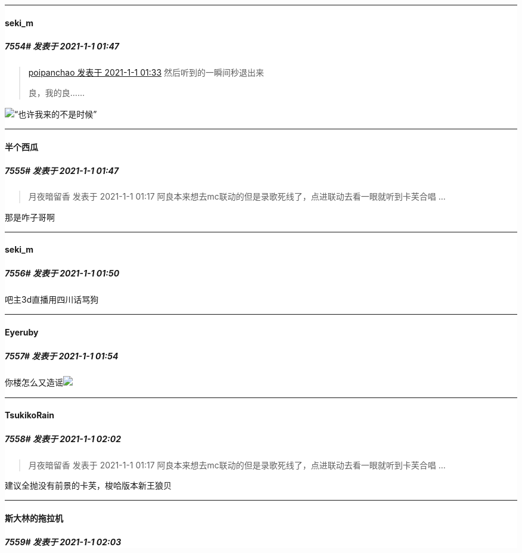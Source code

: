 -----

####  seki_m  
##### 7554#       发表于 2021-1-1 01:47


<blockquote><a href="httphttps://bbs.saraba1st.com/2b/forum.php?mod=redirect&amp;goto=findpost&amp;pid=49905275&amp;ptid=1978671" target="_blank">poipanchao 发表于 2021-1-1 01:33</a>
然后听到的一瞬间秒退出来

良，我的良……</blockquote>
<img src="https://static.saraba1st.com/image/smiley/face2017/076.png" referrerpolicy="no-referrer">“也许我来的不是时候”


-----

####  半个西瓜  
##### 7555#       发表于 2021-1-1 01:47


<blockquote>月夜暗留香 发表于 2021-1-1 01:17
阿良本来想去mc联动的但是录歌死线了，点进联动去看一眼就听到卡芙合唱 ...</blockquote>
那是咋子哥啊


-----

####  seki_m  
##### 7556#       发表于 2021-1-1 01:50


吧主3d直播用四川话骂狗


-----

####  Eyeruby  
##### 7557#       发表于 2021-1-1 01:54


你楼怎么又造谣<img src="https://static.saraba1st.com/image/smiley/face2017/067.png" referrerpolicy="no-referrer">


-----

####  TsukikoRain  
##### 7558#       发表于 2021-1-1 02:02


<blockquote>月夜暗留香 发表于 2021-1-1 01:17
阿良本来想去mc联动的但是录歌死线了，点进联动去看一眼就听到卡芙合唱 ...</blockquote>
建议全抛没有前景的卡芙，梭哈版本新王狼贝


-----

####  斯大林的拖拉机  
##### 7559#       发表于 2021-1-1 02:03
